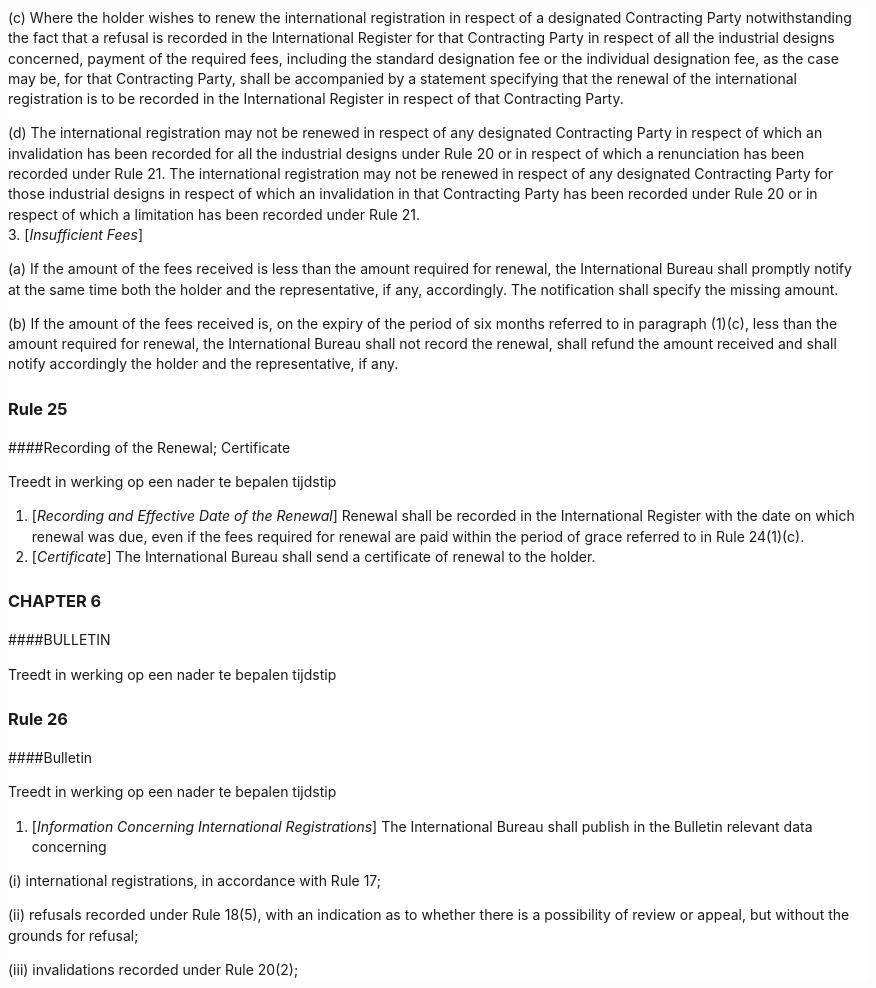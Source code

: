(c) Where the holder wishes to renew the international registration in respect of a designated Contracting Party notwithstanding the fact that a refusal is recorded in the International Register for that Contracting Party in respect of all the industrial designs concerned, payment of the required fees, including the standard designation fee or the individual designation fee, as the case may be, for that Contracting Party, shall be accompanied by a statement specifying that the renewal of the international registration is to be recorded in the International Register in respect of that Contracting Party.  

(d) The international registration may not be renewed in respect of any designated Contracting Party in respect of which an invalidation has been recorded for all the industrial designs under Rule 20 or in respect of which a renunciation has been recorded under Rule 21. The international registration may not be renewed in respect of any designated Contracting Party for those industrial designs in respect of which an invalidation in that Contracting Party has been recorded under Rule 20 or in respect of which a limitation has been recorded under Rule 21.     
3.   [*Insufficient Fees*]  

(a) If the amount of the fees received is less than the amount required for renewal, the International Bureau shall promptly notify at the same time both the holder and the representative, if any, accordingly. The notification shall specify the missing amount.  

(b) If the amount of the fees received is, on the expiry of the period of six months referred to in paragraph (1)(c), less than the amount required for renewal, the International Bureau shall not record the renewal, shall refund the amount received and shall notify accordingly the holder and the representative, if any.    

### Rule  25  

####Recording of the Renewal; Certificate

Treedt in werking op een nader te bepalen tijdstip 

1.   [*Recording and Effective Date of the Renewal*] Renewal shall be recorded in the International Register with the date on which renewal was due, even if the fees required for renewal are paid within the period of grace referred to in Rule 24(1)(c).    
2.   [*Certificate*] The International Bureau shall send a certificate of renewal to the holder.   

### CHAPTER  6  

####BULLETIN

Treedt in werking op een nader te bepalen tijdstip 

### Rule  26  

####Bulletin

Treedt in werking op een nader te bepalen tijdstip 

1.   [*Information Concerning International Registrations*] The International Bureau shall publish in the Bulletin relevant data concerning  

(i) international registrations, in accordance with Rule 17;  

(ii) refusals recorded under Rule 18(5), with an indication as to whether there is a possibility of review or appeal, but without the grounds for refusal;  

(iii) invalidations recorded under Rule 20(2);  
